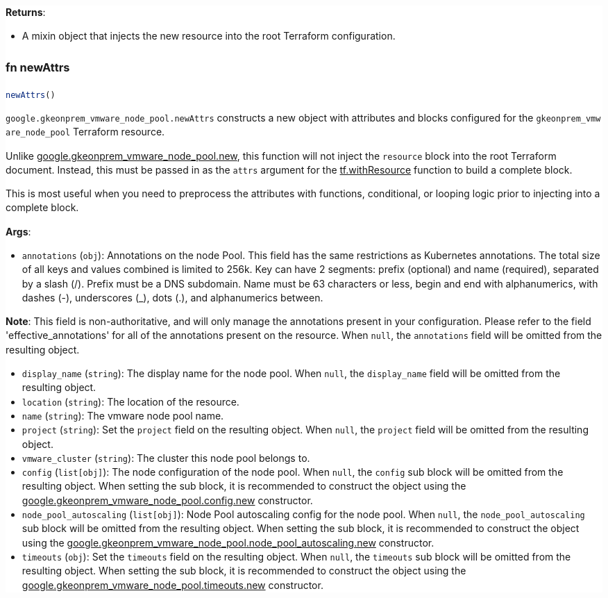 **Returns**:
- A mixin object that injects the new resource into the root Terraform configuration.


### fn newAttrs

```ts
newAttrs()
```


`google.gkeonprem_vmware_node_pool.newAttrs` constructs a new object with attributes and blocks configured for the `gkeonprem_vmware_node_pool`
Terraform resource.

Unlike [google.gkeonprem_vmware_node_pool.new](#fn-new), this function will not inject the `resource`
block into the root Terraform document. Instead, this must be passed in as the `attrs` argument for the
[tf.withResource](https://github.com/tf-libsonnet/core/tree/main/docs#fn-withresource) function to build a complete block.

This is most useful when you need to preprocess the attributes with functions, conditional, or looping logic prior to
injecting into a complete block.

**Args**:
  - `annotations` (`obj`): Annotations on the node Pool.
This field has the same restrictions as Kubernetes annotations.
The total size of all keys and values combined is limited to 256k.
Key can have 2 segments: prefix (optional) and name (required),
separated by a slash (/).
Prefix must be a DNS subdomain.
Name must be 63 characters or less, begin and end with alphanumerics,
with dashes (-), underscores (_), dots (.), and alphanumerics between.


**Note**: This field is non-authoritative, and will only manage the annotations present in your configuration.
Please refer to the field &#39;effective_annotations&#39; for all of the annotations present on the resource. When `null`, the `annotations` field will be omitted from the resulting object.
  - `display_name` (`string`): The display name for the node pool. When `null`, the `display_name` field will be omitted from the resulting object.
  - `location` (`string`): The location of the resource.
  - `name` (`string`): The vmware node pool name.
  - `project` (`string`): Set the `project` field on the resulting object. When `null`, the `project` field will be omitted from the resulting object.
  - `vmware_cluster` (`string`): The cluster this node pool belongs to.
  - `config` (`list[obj]`): The node configuration of the node pool. When `null`, the `config` sub block will be omitted from the resulting object. When setting the sub block, it is recommended to construct the object using the [google.gkeonprem_vmware_node_pool.config.new](#fn-confignew) constructor.
  - `node_pool_autoscaling` (`list[obj]`): Node Pool autoscaling config for the node pool. When `null`, the `node_pool_autoscaling` sub block will be omitted from the resulting object. When setting the sub block, it is recommended to construct the object using the [google.gkeonprem_vmware_node_pool.node_pool_autoscaling.new](#fn-node_pool_autoscalingnew) constructor.
  - `timeouts` (`obj`): Set the `timeouts` field on the resulting object. When `null`, the `timeouts` sub block will be omitted from the resulting object. When setting the sub block, it is recommended to construct the object using the [google.gkeonprem_vmware_node_pool.timeouts.new](#fn-timeoutsnew) constructor.
